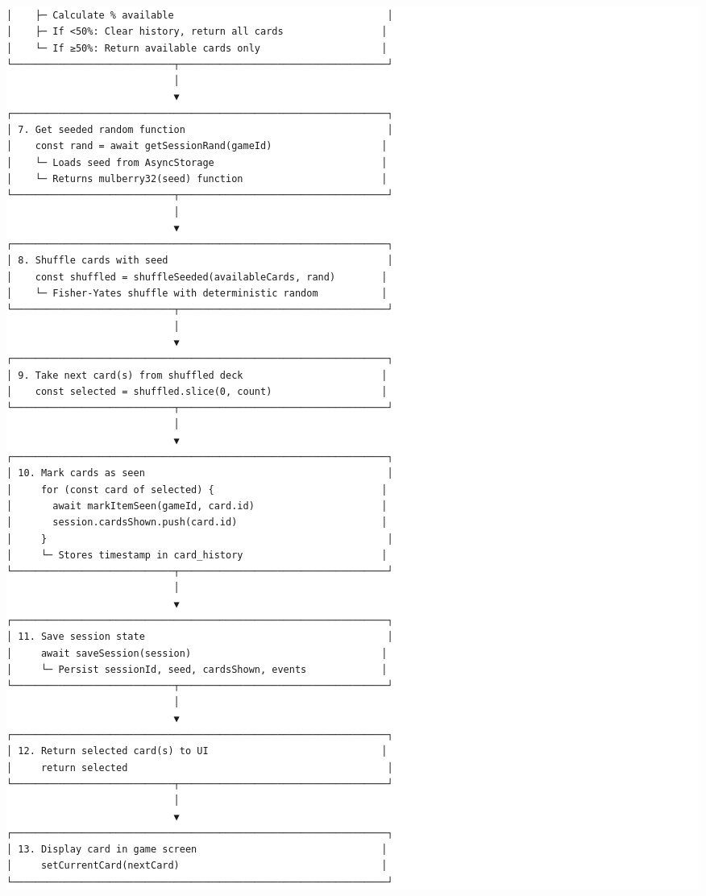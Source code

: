 ```
│    ├─ Calculate % available                                     │
│    ├─ If <50%: Clear history, return all cards                 │
│    └─ If ≥50%: Return available cards only                     │
└────────────────────────────┬────────────────────────────────────┘
                             │
                             ▼
┌─────────────────────────────────────────────────────────────────┐
│ 7. Get seeded random function                                   │
│    const rand = await getSessionRand(gameId)                   │
│    └─ Loads seed from AsyncStorage                             │
│    └─ Returns mulberry32(seed) function                        │
└────────────────────────────┬────────────────────────────────────┘
                             │
                             ▼
┌─────────────────────────────────────────────────────────────────┐
│ 8. Shuffle cards with seed                                      │
│    const shuffled = shuffleSeeded(availableCards, rand)        │
│    └─ Fisher-Yates shuffle with deterministic random           │
└────────────────────────────┬────────────────────────────────────┘
                             │
                             ▼
┌─────────────────────────────────────────────────────────────────┐
│ 9. Take next card(s) from shuffled deck                        │
│    const selected = shuffled.slice(0, count)                   │
└────────────────────────────┬────────────────────────────────────┘
                             │
                             ▼
┌─────────────────────────────────────────────────────────────────┐
│ 10. Mark cards as seen                                          │
│     for (const card of selected) {                             │
│       await markItemSeen(gameId, card.id)                      │
│       session.cardsShown.push(card.id)                         │
│     }                                                           │
│     └─ Stores timestamp in card_history                        │
└────────────────────────────┬────────────────────────────────────┘
                             │
                             ▼
┌─────────────────────────────────────────────────────────────────┐
│ 11. Save session state                                          │
│     await saveSession(session)                                 │
│     └─ Persist sessionId, seed, cardsShown, events             │
└────────────────────────────┬────────────────────────────────────┘
                             │
                             ▼
┌─────────────────────────────────────────────────────────────────┐
│ 12. Return selected card(s) to UI                              │
│     return selected                                             │
└────────────────────────────┬────────────────────────────────────┘
                             │
                             ▼
┌─────────────────────────────────────────────────────────────────┐
│ 13. Display card in game screen                                │
│     setCurrentCard(nextCard)                                   │
└─────────────────────────────────────────────────────────────────┘
```
